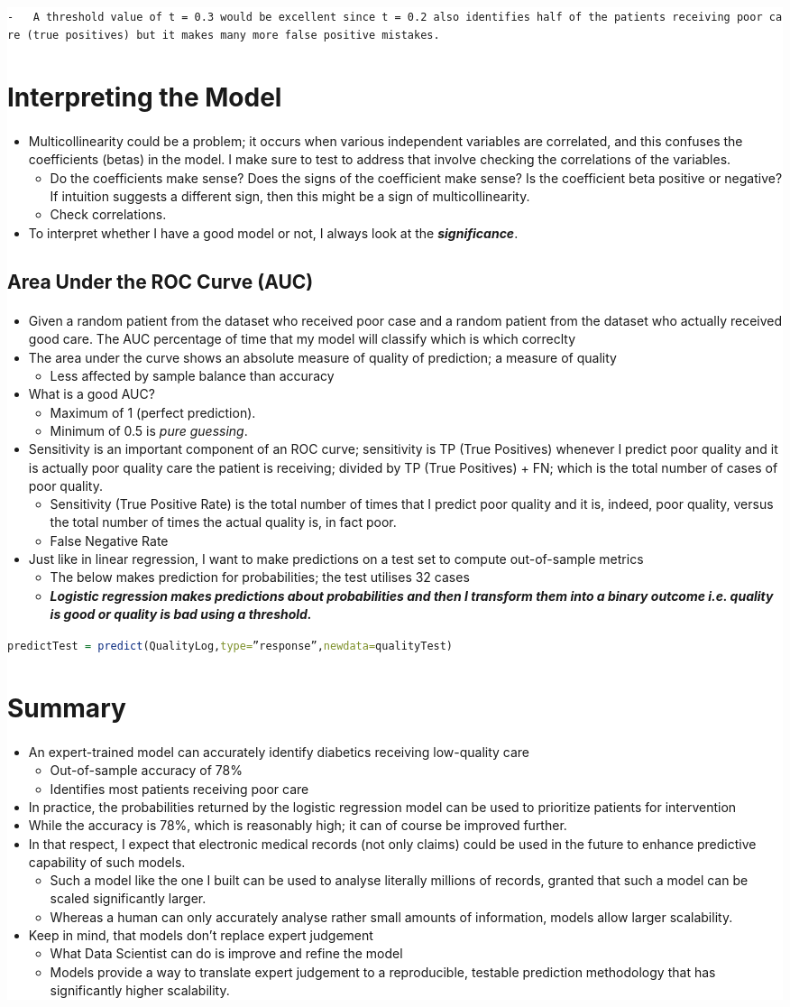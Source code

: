     -	A threshold value of t = 0.3 would be excellent since t = 0.2 also identifies half of the patients receiving poor care (true positives) but it makes many more false positive mistakes. 

# Interpreting the Model
-	Multicollinearity could be a problem; it occurs when various independent variables are correlated, and this confuses the coefficients (betas) in the model. I make sure to test to address that involve checking the correlations of the variables. 
    -	Do the coefficients make sense? Does the signs of the coefficient make sense? Is the coefficient beta positive or negative? If intuition suggests a different sign, then this might be a sign of multicollinearity. 
    -	Check correlations. 
-	To interpret whether I have a good model or not, I always look at the **_significance_**.

## Area Under the ROC Curve (AUC)
-	Given a random patient from the dataset who received poor case and a random patient from the dataset who actually received good care. The AUC percentage of time that my model will classify which is which correclty
-	The area under the curve shows an absolute measure of quality of prediction; a measure of quality 
    -	Less affected by sample balance than accuracy
-	What is a good AUC? 
    -	Maximum of 1 (perfect prediction). 
    -	Minimum of 0.5 is _pure guessing_. 
-	Sensitivity is an important component of an ROC curve; sensitivity is TP (True Positives) whenever I predict poor quality and it is actually poor quality care the patient is receiving; divided by TP (True Positives) + FN; which is the total number of cases of poor quality. 
    -	Sensitivity (True Positive Rate) is the total number of times that I predict poor quality and it is, indeed, poor quality, versus the total number of times the actual quality is, in fact poor. 
    -	False Negative Rate 
-	Just like in linear regression, I want to make predictions on a test set to compute out-of-sample metrics
    -	The below makes prediction for probabilities; the test utilises 32 cases
    -	**_Logistic regression makes predictions about probabilities and then I transform them into a binary outcome i.e. quality is good or quality is bad using a threshold._**
```r
predictTest = predict(QualityLog,type=”response”,newdata=qualityTest)
```

# Summary 
-	An expert-trained model can accurately identify diabetics receiving low-quality care
    -	Out-of-sample accuracy of 78%
    -	Identifies most patients receiving poor care 
-	In practice, the probabilities returned by the logistic regression model can be used to prioritize patients for intervention
-	While the accuracy is 78%, which is reasonably high; it can of course be improved further.
-	In that respect, I expect that electronic medical records (not only claims) could be used in the future to enhance predictive capability of such models. 
    -	Such a model like the one I built can be used to analyse literally millions of records, granted that such a model can be scaled significantly larger. 
    -	Whereas a human can only accurately analyse rather small amounts of information, models allow larger scalability. 
-	Keep in mind, that models don’t replace expert judgement
    -	What Data Scientist can do is improve and refine the model 
    -	Models provide a way to translate expert judgement to a reproducible, testable prediction methodology that has significantly higher scalability. 

